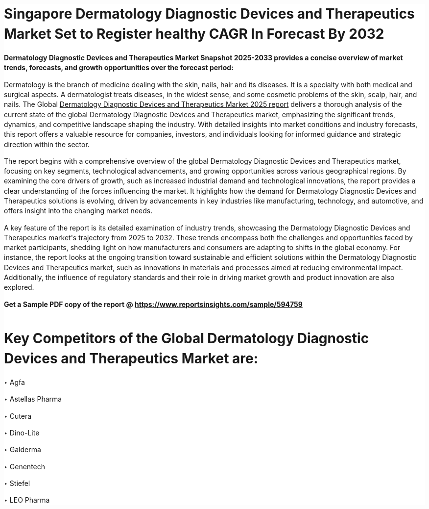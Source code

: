 # Singapore Dermatology Diagnostic Devices and Therapeutics Market Set to Register healthy CAGR In Forecast By 2032

<strong>Dermatology Diagnostic Devices and Therapeutics Market Snapshot 2025-2033 provides a concise overview of market trends, forecasts, and growth opportunities over the forecast period:</strong>

Dermatology is the branch of medicine dealing with the skin, nails, hair and its diseases. It is a specialty with both medical and surgical aspects. A dermatologist treats diseases, in the widest sense, and some cosmetic problems of the skin, scalp, hair, and nails. The Global <a href=https://www.reportsinsights.com/sample/594759>Dermatology Diagnostic Devices and Therapeutics Market 2025 report</a> delivers a thorough analysis of the current state of the global Dermatology Diagnostic Devices and Therapeutics market, emphasizing the significant trends, dynamics, and competitive landscape shaping the industry. With detailed insights into market conditions and industry forecasts, this report offers a valuable resource for companies, investors, and individuals looking for informed guidance and strategic direction within the sector.

The report begins with a comprehensive overview of the global Dermatology Diagnostic Devices and Therapeutics market, focusing on key segments, technological advancements, and growing opportunities across various geographical regions. By examining the core drivers of growth, such as increased industrial demand and technological innovations, the report provides a clear understanding of the forces influencing the market. It highlights how the demand for Dermatology Diagnostic Devices and Therapeutics solutions is evolving, driven by advancements in key industries like manufacturing, technology, and automotive, and offers insight into the changing market needs.

A key feature of the report is its detailed examination of industry trends, showcasing the Dermatology Diagnostic Devices and Therapeutics market's trajectory from 2025 to 2032. These trends encompass both the challenges and opportunities faced by market participants, shedding light on how manufacturers and consumers are adapting to shifts in the global economy. For instance, the report looks at the ongoing transition toward sustainable and efficient solutions within the Dermatology Diagnostic Devices and Therapeutics market, such as innovations in materials and processes aimed at reducing environmental impact. Additionally, the influence of regulatory standards and their role in driving market growth and product innovation are also explored.

<strong>Get a Sample PDF copy of the report @ <a href=https://www.reportsinsights.com/sample/594759>https://www.reportsinsights.com/sample/594759</a></strong>

# <strong>Key Competitors of the Global Dermatology Diagnostic Devices and Therapeutics Market are:</strong>

‣ Agfa

‣ Astellas Pharma

‣ Cutera

‣ Dino-Lite

‣ Galderma

‣ Genentech

‣ Stiefel

‣ LEO Pharma
